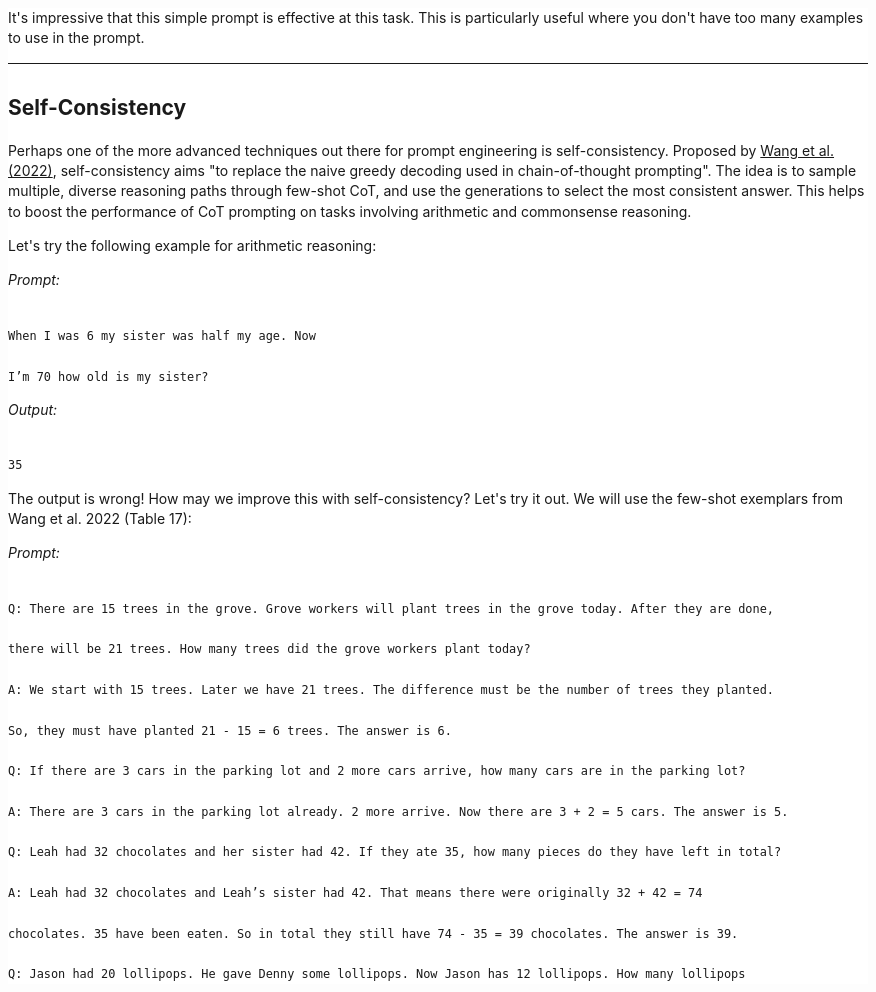It's impressive that this simple prompt is effective at this task. This is particularly useful where you don't have too many examples to use in the prompt.

---

## Self-Consistency

Perhaps one of the more advanced techniques out there for prompt engineering is self-consistency. Proposed by [Wang et al. (2022)](https://arxiv.org/pdf/2203.11171.pdf), self-consistency aims "to replace the naive greedy decoding used in chain-of-thought prompting". The idea is to sample multiple, diverse reasoning paths through few-shot CoT, and use the generations to select the most consistent answer. This helps to boost the performance of CoT prompting on tasks involving arithmetic and commonsense reasoning.

Let's try the following example for arithmetic reasoning:

*Prompt:*

```

When I was 6 my sister was half my age. Now

I’m 70 how old is my sister?

```

*Output:*

```

35

```

The output is wrong! How may we improve this with self-consistency? Let's try it out. We will use the few-shot exemplars from Wang et al. 2022 (Table 17):

*Prompt:*

```

Q: There are 15 trees in the grove. Grove workers will plant trees in the grove today. After they are done,

there will be 21 trees. How many trees did the grove workers plant today?

A: We start with 15 trees. Later we have 21 trees. The difference must be the number of trees they planted.

So, they must have planted 21 - 15 = 6 trees. The answer is 6.

Q: If there are 3 cars in the parking lot and 2 more cars arrive, how many cars are in the parking lot?

A: There are 3 cars in the parking lot already. 2 more arrive. Now there are 3 + 2 = 5 cars. The answer is 5.

Q: Leah had 32 chocolates and her sister had 42. If they ate 35, how many pieces do they have left in total?

A: Leah had 32 chocolates and Leah’s sister had 42. That means there were originally 32 + 42 = 74

chocolates. 35 have been eaten. So in total they still have 74 - 35 = 39 chocolates. The answer is 39.

Q: Jason had 20 lollipops. He gave Denny some lollipops. Now Jason has 12 lollipops. How many lollipops

```